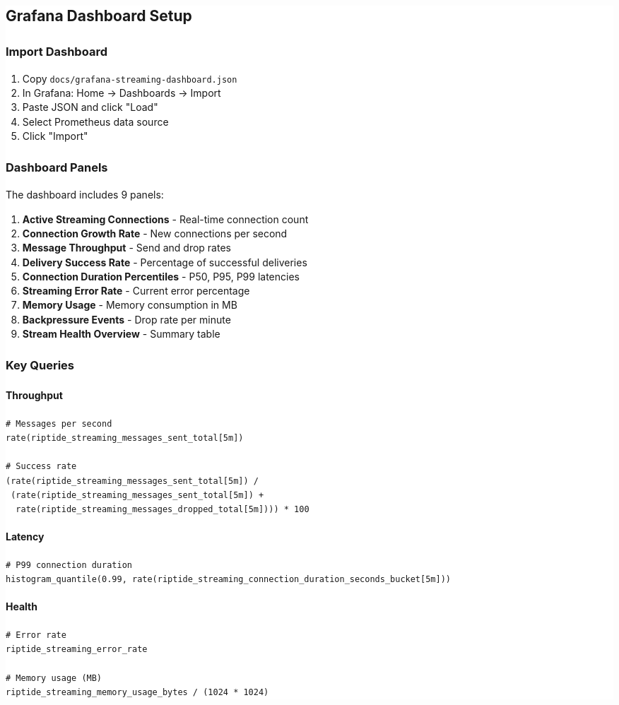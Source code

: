 ## Grafana Dashboard Setup

### Import Dashboard

1. Copy `docs/grafana-streaming-dashboard.json`
2. In Grafana: Home → Dashboards → Import
3. Paste JSON and click "Load"
4. Select Prometheus data source
5. Click "Import"

### Dashboard Panels

The dashboard includes 9 panels:

1. **Active Streaming Connections** - Real-time connection count
2. **Connection Growth Rate** - New connections per second
3. **Message Throughput** - Send and drop rates
4. **Delivery Success Rate** - Percentage of successful deliveries
5. **Connection Duration Percentiles** - P50, P95, P99 latencies
6. **Streaming Error Rate** - Current error percentage
7. **Memory Usage** - Memory consumption in MB
8. **Backpressure Events** - Drop rate per minute
9. **Stream Health Overview** - Summary table

### Key Queries

#### Throughput
```promql
# Messages per second
rate(riptide_streaming_messages_sent_total[5m])

# Success rate
(rate(riptide_streaming_messages_sent_total[5m]) /
 (rate(riptide_streaming_messages_sent_total[5m]) +
  rate(riptide_streaming_messages_dropped_total[5m]))) * 100
```

#### Latency
```promql
# P99 connection duration
histogram_quantile(0.99, rate(riptide_streaming_connection_duration_seconds_bucket[5m]))
```

#### Health
```promql
# Error rate
riptide_streaming_error_rate

# Memory usage (MB)
riptide_streaming_memory_usage_bytes / (1024 * 1024)
```
